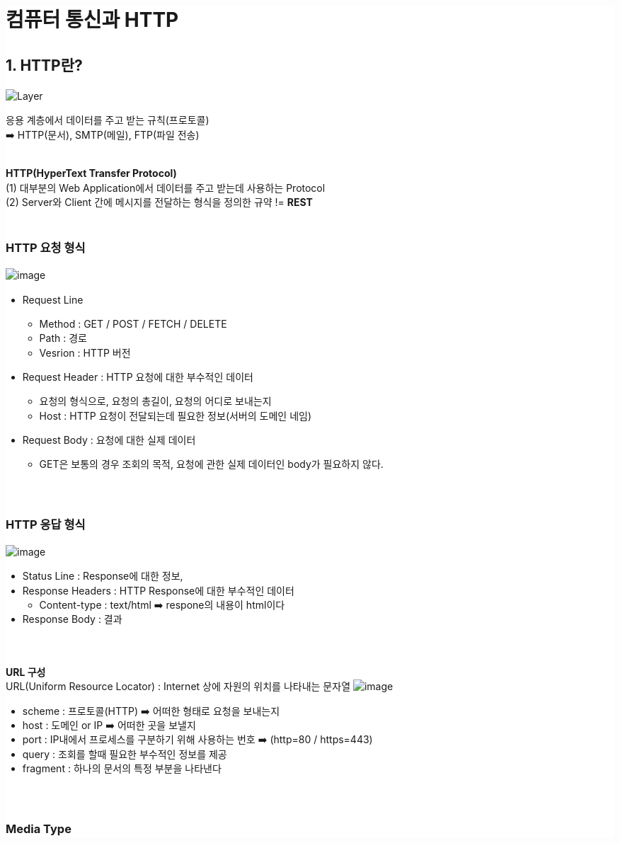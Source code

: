 # 컴퓨터 통신과 HTTP  
## 1. HTTP란?

![Layer](https://user-images.githubusercontent.com/57223501/154043631-5a37310d-7ea4-44d7-aedb-4a7e93341e39.JPG)

응용 계층에서 데이터를 주고 받는 규칙(프로토콜)  
➡️ HTTP(문서), SMTP(메일), FTP(파일 전송)  <br><br>

**HTTP(HyperText Transfer Protocol)**  
(1) 대부분의 Web Application에서 데이터를 주고 받는데 사용하는 Protocol  
(2) Server와 Client 간에 메시지를 전달하는 형식을 정의한 규약 != **REST**  <br><br>


### HTTP 요청 형식  
![image](https://user-images.githubusercontent.com/57223501/154044806-5dac3b31-933e-485c-b214-134464d034e6.png)

* Request Line
  - Method : GET / POST / FETCH / DELETE
  - Path : 경로
  - Vesrion : HTTP 버전

*  Request Header : HTTP 요청에 대한 부수적인 데이터
    - 요청의 형식으로, 요청의 총길이, 요청의 어디로 보내는지
    - Host : HTTP 요청이 전달되는데 필요한 정보(서버의 도메인 네임)

* Request Body : 요청에 대한 실제 데이터
  - GET은 보통의 경우 조회의 목적, 요청에 관한 실제 데이터인 body가 필요하지 않다.<br><br><br>

### HTTP 응답 형식
![image](https://user-images.githubusercontent.com/57223501/154046402-840d0762-5099-42e5-88d8-a5087b3d0317.png)
*  Status Line : Response에 대한 정보, 
*  Response Headers : HTTP Response에 대한 부수적인 데이터  
    - Content-type : text/html ➡️ respone의 내용이 html이다
* Response Body : 결과
<br><br><br>


**URL 구성**  
URL(Uniform Resource Locator) : Internet 상에 자원의 위치를 나타내는 문자열
![image](https://user-images.githubusercontent.com/57223501/154048777-ebdd99bb-fc0c-46dd-b6f0-ef91a66f3e00.png)

- scheme : 프로토콜(HTTP) ➡️ 어떠한 형태로 요청을 보내는지
- host : 도메인 or IP ➡️ 어떠한 곳을 보낼지
- port : IP내에서 프로세스를 구분하기 위해 사용하는 번호 ➡️  (http=80 / https=443)
- query : 조회를 할때 필요한 부수적인 정보를 제공
- fragment : 하나의 문서의 특정 부분을 나타낸다
<br><br><br>

### Media Type
